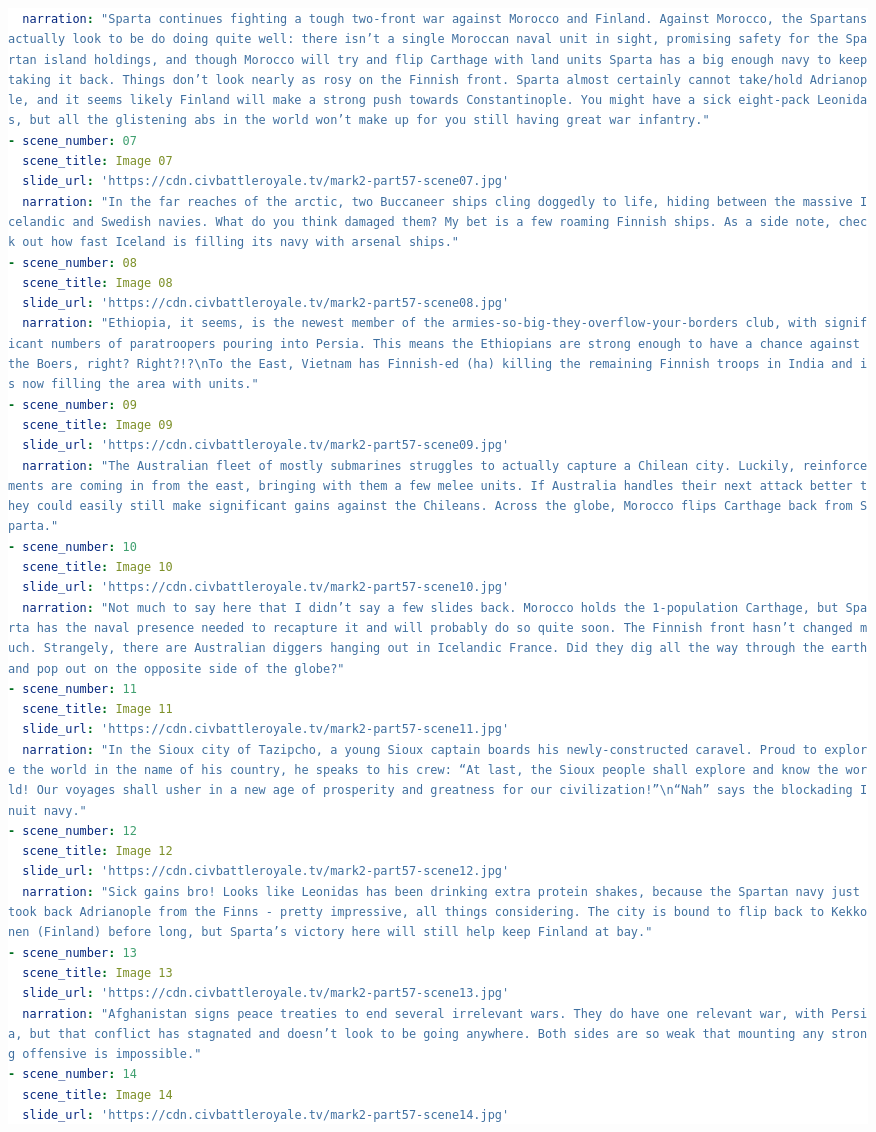 ```yaml
  narration: "Sparta continues fighting a tough two-front war against Morocco and Finland. Against Morocco, the Spartans actually look to be do doing quite well: there isn’t a single Moroccan naval unit in sight, promising safety for the Spartan island holdings, and though Morocco will try and flip Carthage with land units Sparta has a big enough navy to keep taking it back. Things don’t look nearly as rosy on the Finnish front. Sparta almost certainly cannot take/hold Adrianople, and it seems likely Finland will make a strong push towards Constantinople. You might have a sick eight-pack Leonidas, but all the glistening abs in the world won’t make up for you still having great war infantry."
- scene_number: 07
  scene_title: Image 07
  slide_url: 'https://cdn.civbattleroyale.tv/mark2-part57-scene07.jpg'
  narration: "In the far reaches of the arctic, two Buccaneer ships cling doggedly to life, hiding between the massive Icelandic and Swedish navies. What do you think damaged them? My bet is a few roaming Finnish ships. As a side note, check out how fast Iceland is filling its navy with arsenal ships."
- scene_number: 08
  scene_title: Image 08
  slide_url: 'https://cdn.civbattleroyale.tv/mark2-part57-scene08.jpg'
  narration: "Ethiopia, it seems, is the newest member of the armies-so-big-they-overflow-your-borders club, with significant numbers of paratroopers pouring into Persia. This means the Ethiopians are strong enough to have a chance against the Boers, right? Right?!?\nTo the East, Vietnam has Finnish-ed (ha) killing the remaining Finnish troops in India and is now filling the area with units."
- scene_number: 09
  scene_title: Image 09
  slide_url: 'https://cdn.civbattleroyale.tv/mark2-part57-scene09.jpg'
  narration: "The Australian fleet of mostly submarines struggles to actually capture a Chilean city. Luckily, reinforcements are coming in from the east, bringing with them a few melee units. If Australia handles their next attack better they could easily still make significant gains against the Chileans. Across the globe, Morocco flips Carthage back from Sparta."
- scene_number: 10
  scene_title: Image 10
  slide_url: 'https://cdn.civbattleroyale.tv/mark2-part57-scene10.jpg'
  narration: "Not much to say here that I didn’t say a few slides back. Morocco holds the 1-population Carthage, but Sparta has the naval presence needed to recapture it and will probably do so quite soon. The Finnish front hasn’t changed much. Strangely, there are Australian diggers hanging out in Icelandic France. Did they dig all the way through the earth and pop out on the opposite side of the globe?"
- scene_number: 11
  scene_title: Image 11
  slide_url: 'https://cdn.civbattleroyale.tv/mark2-part57-scene11.jpg'
  narration: "In the Sioux city of Tazipcho, a young Sioux captain boards his newly-constructed caravel. Proud to explore the world in the name of his country, he speaks to his crew: “At last, the Sioux people shall explore and know the world! Our voyages shall usher in a new age of prosperity and greatness for our civilization!”\n“Nah” says the blockading Inuit navy."
- scene_number: 12
  scene_title: Image 12
  slide_url: 'https://cdn.civbattleroyale.tv/mark2-part57-scene12.jpg'
  narration: "Sick gains bro! Looks like Leonidas has been drinking extra protein shakes, because the Spartan navy just took back Adrianople from the Finns - pretty impressive, all things considering. The city is bound to flip back to Kekkonen (Finland) before long, but Sparta’s victory here will still help keep Finland at bay."
- scene_number: 13
  scene_title: Image 13
  slide_url: 'https://cdn.civbattleroyale.tv/mark2-part57-scene13.jpg'
  narration: "Afghanistan signs peace treaties to end several irrelevant wars. They do have one relevant war, with Persia, but that conflict has stagnated and doesn’t look to be going anywhere. Both sides are so weak that mounting any strong offensive is impossible."
- scene_number: 14
  scene_title: Image 14
  slide_url: 'https://cdn.civbattleroyale.tv/mark2-part57-scene14.jpg'
```